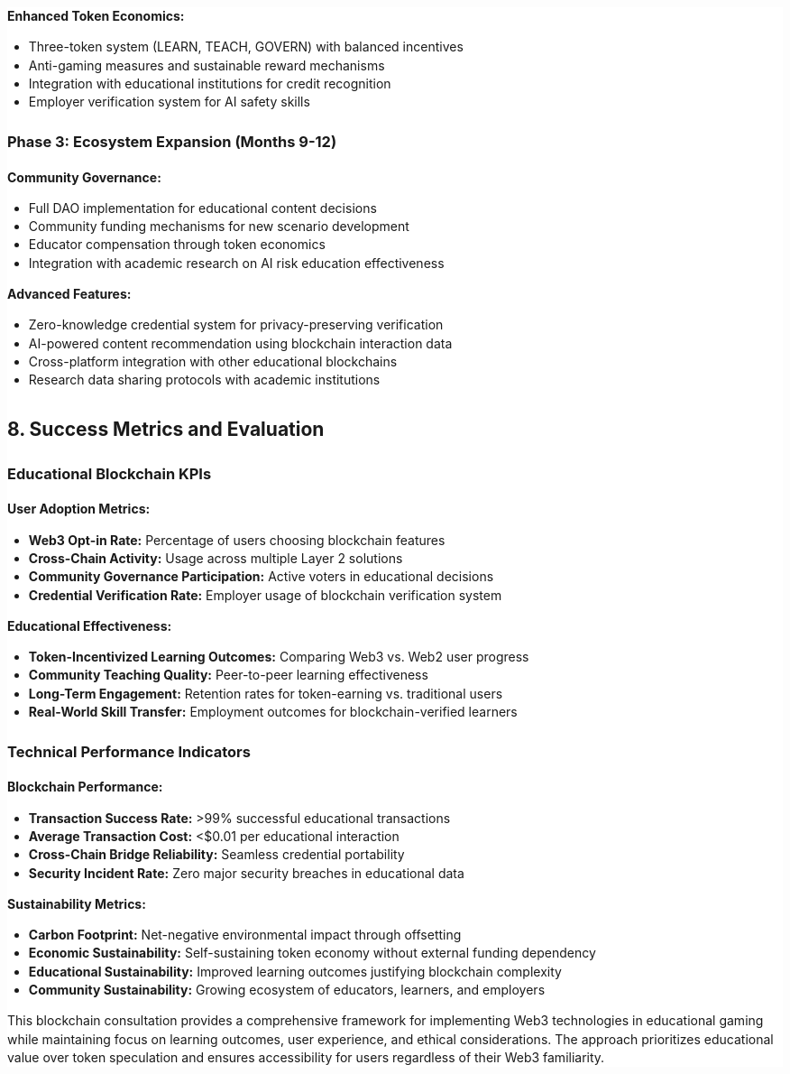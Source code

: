 **Enhanced Token Economics:**
- Three-token system (LEARN, TEACH, GOVERN) with balanced incentives
- Anti-gaming measures and sustainable reward mechanisms
- Integration with educational institutions for credit recognition
- Employer verification system for AI safety skills

### Phase 3: Ecosystem Expansion (Months 9-12)

**Community Governance:**
- Full DAO implementation for educational content decisions
- Community funding mechanisms for new scenario development
- Educator compensation through token economics
- Integration with academic research on AI risk education effectiveness

**Advanced Features:**
- Zero-knowledge credential system for privacy-preserving verification
- AI-powered content recommendation using blockchain interaction data
- Cross-platform integration with other educational blockchains
- Research data sharing protocols with academic institutions

## 8. Success Metrics and Evaluation

### Educational Blockchain KPIs

**User Adoption Metrics:**
- **Web3 Opt-in Rate:** Percentage of users choosing blockchain features
- **Cross-Chain Activity:** Usage across multiple Layer 2 solutions
- **Community Governance Participation:** Active voters in educational decisions
- **Credential Verification Rate:** Employer usage of blockchain verification system

**Educational Effectiveness:**
- **Token-Incentivized Learning Outcomes:** Comparing Web3 vs. Web2 user progress
- **Community Teaching Quality:** Peer-to-peer learning effectiveness
- **Long-Term Engagement:** Retention rates for token-earning vs. traditional users
- **Real-World Skill Transfer:** Employment outcomes for blockchain-verified learners

### Technical Performance Indicators

**Blockchain Performance:**
- **Transaction Success Rate:** >99% successful educational transactions
- **Average Transaction Cost:** <$0.01 per educational interaction
- **Cross-Chain Bridge Reliability:** Seamless credential portability
- **Security Incident Rate:** Zero major security breaches in educational data

**Sustainability Metrics:**
- **Carbon Footprint:** Net-negative environmental impact through offsetting
- **Economic Sustainability:** Self-sustaining token economy without external funding dependency
- **Educational Sustainability:** Improved learning outcomes justifying blockchain complexity
- **Community Sustainability:** Growing ecosystem of educators, learners, and employers

This blockchain consultation provides a comprehensive framework for implementing Web3 technologies in educational gaming while maintaining focus on learning outcomes, user experience, and ethical considerations. The approach prioritizes educational value over token speculation and ensures accessibility for users regardless of their Web3 familiarity.